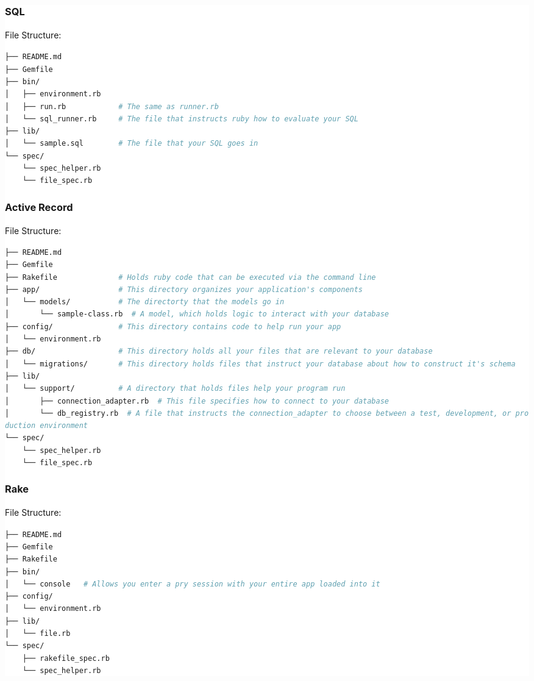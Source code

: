 ### SQL
  File Structure:
  ```bash
  ├── README.md
  ├── Gemfile
  ├── bin/
  │   ├── environment.rb
  │   ├── run.rb            # The same as runner.rb
  │   └── sql_runner.rb     # The file that instructs ruby how to evaluate your SQL
  ├── lib/
  │   └── sample.sql        # The file that your SQL goes in
  └── spec/
      └── spec_helper.rb
      └── file_spec.rb
  ```

<a name="activerecord"></a>

### Active Record
  File Structure:
  ```bash
  ├── README.md
  ├── Gemfile
  ├── Rakefile              # Holds ruby code that can be executed via the command line
  ├── app/                  # This directory organizes your application's components
  │   └── models/           # The directorty that the models go in
  │       └── sample-class.rb  # A model, which holds logic to interact with your database
  ├── config/               # This directory contains code to help run your app
  │   └── environment.rb
  ├── db/                   # This directory holds all your files that are relevant to your database
  │   └── migrations/       # This directory holds files that instruct your database about how to construct it's schema
  ├── lib/
  │   └── support/          # A directory that holds files help your program run
  │       ├── connection_adapter.rb  # This file specifies how to connect to your database
  │       └── db_registry.rb  # A file that instructs the connection_adapter to choose between a test, development, or production environment
  └── spec/
      └── spec_helper.rb
      └── file_spec.rb
  ```

<a name="rake"></a>

### Rake
  File Structure:
  ```bash
  ├── README.md
  ├── Gemfile
  ├── Rakefile
  ├── bin/
  │   └── console   # Allows you enter a pry session with your entire app loaded into it
  ├── config/
  │   └── environment.rb
  ├── lib/
  │   └── file.rb
  └── spec/
      ├── rakefile_spec.rb
      └── spec_helper.rb
  ```
